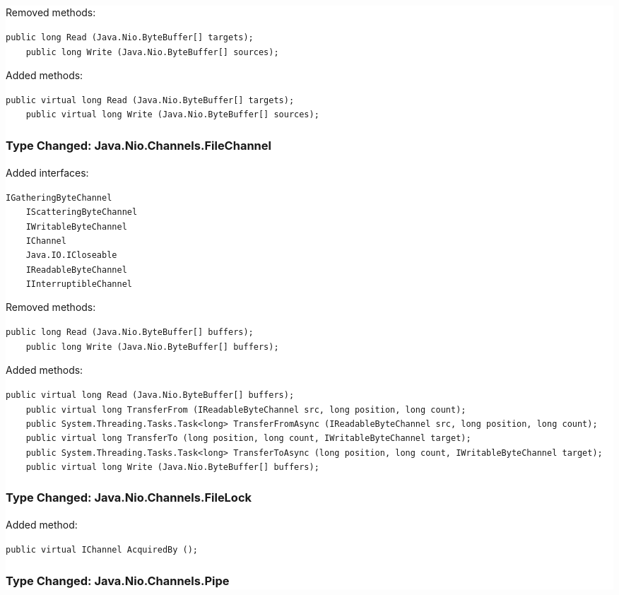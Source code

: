 Removed methods:

```
public long Read (Java.Nio.ByteBuffer[] targets);
	public long Write (Java.Nio.ByteBuffer[] sources);
```

Added methods:

```
public virtual long Read (Java.Nio.ByteBuffer[] targets);
	public virtual long Write (Java.Nio.ByteBuffer[] sources);
```

### Type Changed: Java.Nio.Channels.FileChannel

Added interfaces:

```
IGatheringByteChannel
	IScatteringByteChannel
	IWritableByteChannel
	IChannel
	Java.IO.ICloseable
	IReadableByteChannel
	IInterruptibleChannel
```

Removed methods:

```
public long Read (Java.Nio.ByteBuffer[] buffers);
	public long Write (Java.Nio.ByteBuffer[] buffers);
```

Added methods:

```
public virtual long Read (Java.Nio.ByteBuffer[] buffers);
	public virtual long TransferFrom (IReadableByteChannel src, long position, long count);
	public System.Threading.Tasks.Task<long> TransferFromAsync (IReadableByteChannel src, long position, long count);
	public virtual long TransferTo (long position, long count, IWritableByteChannel target);
	public System.Threading.Tasks.Task<long> TransferToAsync (long position, long count, IWritableByteChannel target);
	public virtual long Write (Java.Nio.ByteBuffer[] buffers);
```

### Type Changed: Java.Nio.Channels.FileLock

Added method:

```
public virtual IChannel AcquiredBy ();
```

### Type Changed: Java.Nio.Channels.Pipe
